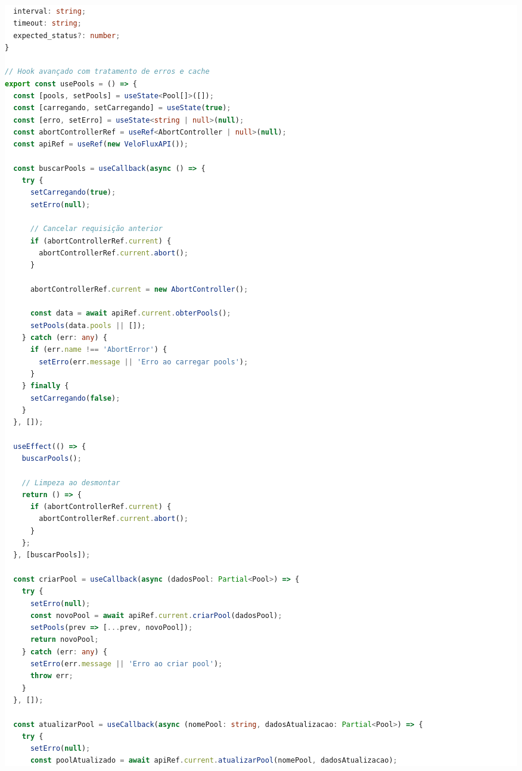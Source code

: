 ```typescript
  interval: string;
  timeout: string;
  expected_status?: number;
}

// Hook avançado com tratamento de erros e cache
export const usePools = () => {
  const [pools, setPools] = useState<Pool[]>([]);
  const [carregando, setCarregando] = useState(true);
  const [erro, setErro] = useState<string | null>(null);
  const abortControllerRef = useRef<AbortController | null>(null);
  const apiRef = useRef(new VeloFluxAPI());

  const buscarPools = useCallback(async () => {
    try {
      setCarregando(true);
      setErro(null);
      
      // Cancelar requisição anterior
      if (abortControllerRef.current) {
        abortControllerRef.current.abort();
      }
      
      abortControllerRef.current = new AbortController();
      
      const data = await apiRef.current.obterPools();
      setPools(data.pools || []);
    } catch (err: any) {
      if (err.name !== 'AbortError') {
        setErro(err.message || 'Erro ao carregar pools');
      }
    } finally {
      setCarregando(false);
    }
  }, []);

  useEffect(() => {
    buscarPools();
    
    // Limpeza ao desmontar
    return () => {
      if (abortControllerRef.current) {
        abortControllerRef.current.abort();
      }
    };
  }, [buscarPools]);

  const criarPool = useCallback(async (dadosPool: Partial<Pool>) => {
    try {
      setErro(null);
      const novoPool = await apiRef.current.criarPool(dadosPool);
      setPools(prev => [...prev, novoPool]);
      return novoPool;
    } catch (err: any) {
      setErro(err.message || 'Erro ao criar pool');
      throw err;
    }
  }, []);

  const atualizarPool = useCallback(async (nomePool: string, dadosAtualizacao: Partial<Pool>) => {
    try {
      setErro(null);
      const poolAtualizado = await apiRef.current.atualizarPool(nomePool, dadosAtualizacao);
```